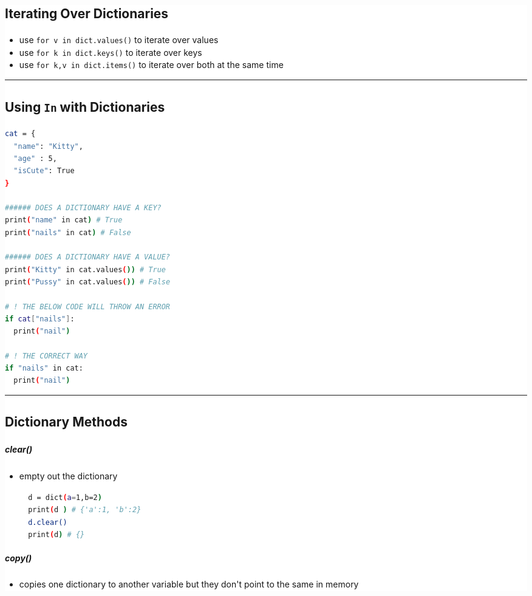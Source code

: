 
## Iterating Over Dictionaries

- use `for v in dict.values()` to iterate over values
- use `for k in dict.keys()` to iterate over keys
- use `for k,v in dict.items()` to iterate over both at the same time

---

## Using `In` with Dictionaries

```bash
cat = {
  "name": "Kitty",
  "age" : 5,
  "isCute": True
}

###### DOES A DICTIONARY HAVE A KEY?
print("name" in cat) # True
print("nails" in cat) # False

###### DOES A DICTIONARY HAVE A VALUE?
print("Kitty" in cat.values()) # True
print("Pussy" in cat.values()) # False

# ! THE BELOW CODE WILL THROW AN ERROR
if cat["nails"]:
  print("nail")

# ! THE CORRECT WAY
if "nails" in cat:
  print("nail")
```

---

## Dictionary Methods

##### clear()

- empty out the dictionary

  ```bash
    d = dict(a=1,b=2)
    print(d ) # {'a':1, 'b':2}
    d.clear()
    print(d) # {}
  ```

##### copy()

- copies one dictionary to another variable but they don't point to the same in memory

